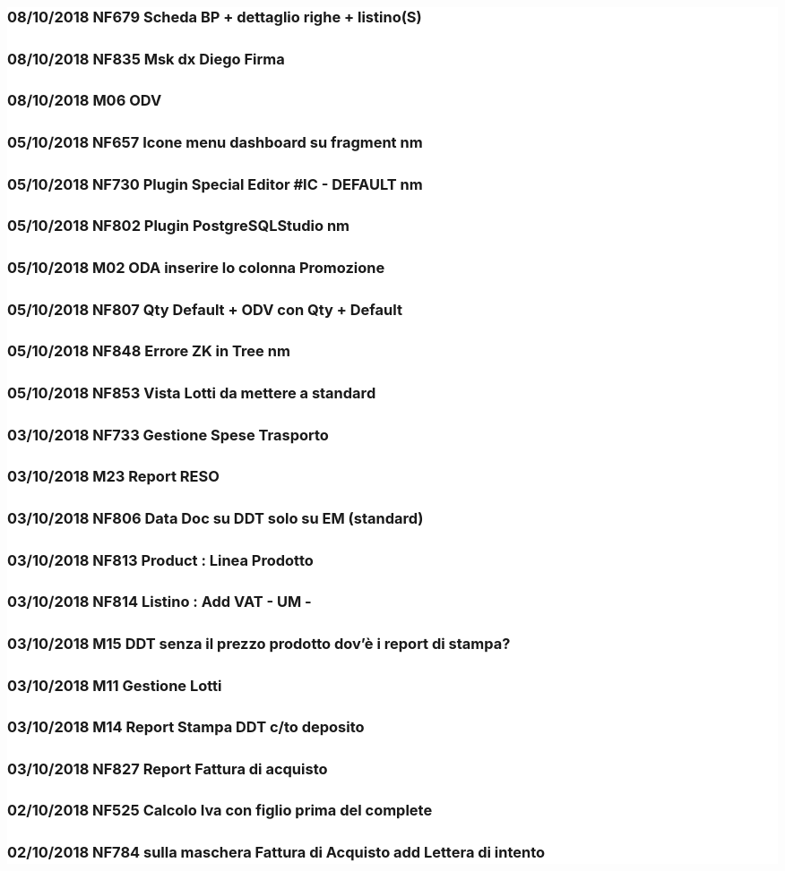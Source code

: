 ### 08/10/2018 NF679 Scheda BP + dettaglio righe + listino(S) 

### 08/10/2018 NF835 Msk dx Diego Firma

### 08/10/2018 M06 ODV

### 05/10/2018 NF657 Icone menu dashboard su fragment nm

### 05/10/2018 NF730 Plugin Special Editor #IC - DEFAULT nm

### 05/10/2018 NF802 Plugin PostgreSQLStudio nm

### 05/10/2018 M02 ODA inserire lo colonna Promozione

### 05/10/2018 NF807 Qty Default + ODV con Qty + Default

### 05/10/2018 NF848 Errore ZK in Tree nm

### 05/10/2018 NF853 Vista Lotti da mettere a standard

### 03/10/2018 NF733 Gestione Spese Trasporto 

### 03/10/2018 M23 Report RESO

### 03/10/2018 NF806 Data Doc su DDT solo su EM (standard)

### 03/10/2018 NF813 Product : Linea Prodotto

### 03/10/2018 NF814 Listino : Add VAT - UM -

### 03/10/2018 M15 DDT senza il prezzo prodotto dov’è i report di stampa?

### 03/10/2018 M11 Gestione Lotti

### 03/10/2018 M14 Report Stampa DDT c/to deposito

### 03/10/2018 NF827 Report Fattura di acquisto

### 02/10/2018 NF525 Calcolo Iva con figlio prima del complete

### 02/10/2018 NF784 sulla maschera Fattura di Acquisto add Lettera di intento

